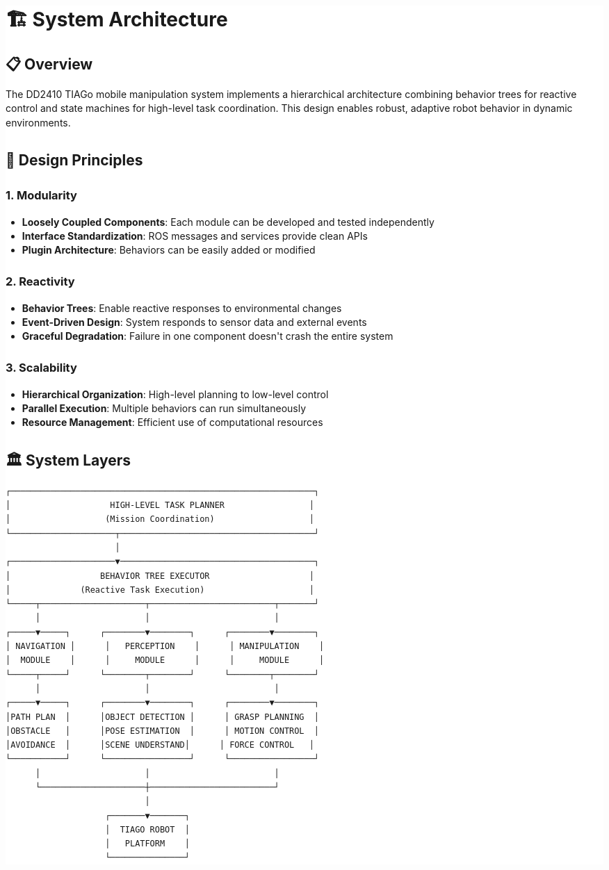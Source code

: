 # 🏗️ System Architecture

## 📋 Overview

The DD2410 TIAGo mobile manipulation system implements a hierarchical architecture combining behavior trees for reactive control and state machines for high-level task coordination. This design enables robust, adaptive robot behavior in dynamic environments.

## 🎯 Design Principles

### 1. Modularity
- **Loosely Coupled Components**: Each module can be developed and tested independently
- **Interface Standardization**: ROS messages and services provide clean APIs
- **Plugin Architecture**: Behaviors can be easily added or modified

### 2. Reactivity
- **Behavior Trees**: Enable reactive responses to environmental changes
- **Event-Driven Design**: System responds to sensor data and external events
- **Graceful Degradation**: Failure in one component doesn't crash the entire system

### 3. Scalability
- **Hierarchical Organization**: High-level planning to low-level control
- **Parallel Execution**: Multiple behaviors can run simultaneously
- **Resource Management**: Efficient use of computational resources

## 🏛️ System Layers

```
┌─────────────────────────────────────────────────────────────┐
│                    HIGH-LEVEL TASK PLANNER                 │
│                   (Mission Coordination)                   │
└─────────────────────┬───────────────────────────────────────┘
                      │
┌─────────────────────▼───────────────────────────────────────┐
│                  BEHAVIOR TREE EXECUTOR                    │
│              (Reactive Task Execution)                     │
└─────┬─────────────────────┬─────────────────────────┬───────┘
      │                     │                         │
┌─────▼─────┐      ┌────────▼────────┐      ┌────────▼────────┐
│ NAVIGATION │      │   PERCEPTION    │      │ MANIPULATION    │
│  MODULE    │      │     MODULE      │      │     MODULE      │
└─────┬─────┘      └────────┬────────┘      └────────┬────────┘
      │                     │                         │
┌─────▼─────┐      ┌────────▼────────┐      ┌────────▼────────┐
│PATH PLAN  │      │OBJECT DETECTION │      │ GRASP PLANNING  │
│OBSTACLE   │      │POSE ESTIMATION  │      │ MOTION CONTROL  │
│AVOIDANCE  │      │SCENE UNDERSTAND│      │ FORCE CONTROL   │
└───────────┘      └─────────────────┘      └─────────────────┘
      │                     │                         │
      └─────────────────────┼─────────────────────────┘
                            │
                    ┌───────▼───────┐
                    │  TIAGO ROBOT  │
                    │   PLATFORM    │
                    └───────────────┘
```
